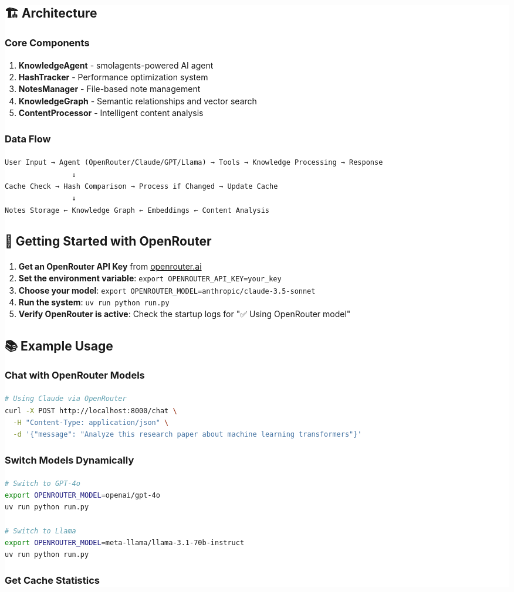 ## 🏗 Architecture

### Core Components

1. **KnowledgeAgent** - smolagents-powered AI agent
2. **HashTracker** - Performance optimization system
3. **NotesManager** - File-based note management
4. **KnowledgeGraph** - Semantic relationships and vector search
5. **ContentProcessor** - Intelligent content analysis

### Data Flow

```
User Input → Agent (OpenRouter/Claude/GPT/Llama) → Tools → Knowledge Processing → Response
                ↓
Cache Check → Hash Comparison → Process if Changed → Update Cache
                ↓
Notes Storage ← Knowledge Graph ← Embeddings ← Content Analysis
```

## 🚀 Getting Started with OpenRouter

1. **Get an OpenRouter API Key** from [openrouter.ai](https://openrouter.ai)
2. **Set the environment variable**: `export OPENROUTER_API_KEY=your_key`
3. **Choose your model**: `export OPENROUTER_MODEL=anthropic/claude-3.5-sonnet`
4. **Run the system**: `uv run python run.py`
5. **Verify OpenRouter is active**: Check the startup logs for "✅ Using OpenRouter model"

## 📚 Example Usage

### Chat with OpenRouter Models

```bash
# Using Claude via OpenRouter
curl -X POST http://localhost:8000/chat \
  -H "Content-Type: application/json" \
  -d '{"message": "Analyze this research paper about machine learning transformers"}'
```

### Switch Models Dynamically

```bash
# Switch to GPT-4o
export OPENROUTER_MODEL=openai/gpt-4o
uv run python run.py

# Switch to Llama
export OPENROUTER_MODEL=meta-llama/llama-3.1-70b-instruct
uv run python run.py
```

### Get Cache Statistics
